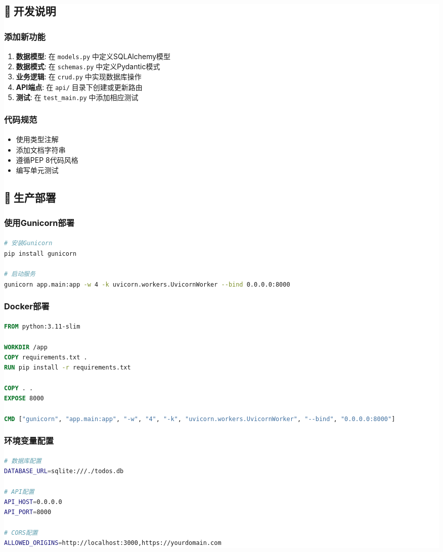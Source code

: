 ```bash
```

## 🔧 开发说明

### 添加新功能

1. **数据模型**: 在 `models.py` 中定义SQLAlchemy模型
2. **数据模式**: 在 `schemas.py` 中定义Pydantic模式
3. **业务逻辑**: 在 `crud.py` 中实现数据库操作
4. **API端点**: 在 `api/` 目录下创建或更新路由
5. **测试**: 在 `test_main.py` 中添加相应测试

### 代码规范

- 使用类型注解
- 添加文档字符串
- 遵循PEP 8代码风格
- 编写单元测试

## 🚀 生产部署

### 使用Gunicorn部署

```bash
# 安装Gunicorn
pip install gunicorn

# 启动服务
gunicorn app.main:app -w 4 -k uvicorn.workers.UvicornWorker --bind 0.0.0.0:8000
```

### Docker部署

```dockerfile
FROM python:3.11-slim

WORKDIR /app
COPY requirements.txt .
RUN pip install -r requirements.txt

COPY . .
EXPOSE 8000

CMD ["gunicorn", "app.main:app", "-w", "4", "-k", "uvicorn.workers.UvicornWorker", "--bind", "0.0.0.0:8000"]
```

### 环境变量配置

```bash
# 数据库配置
DATABASE_URL=sqlite:///./todos.db

# API配置
API_HOST=0.0.0.0
API_PORT=8000

# CORS配置
ALLOWED_ORIGINS=http://localhost:3000,https://yourdomain.com
```
